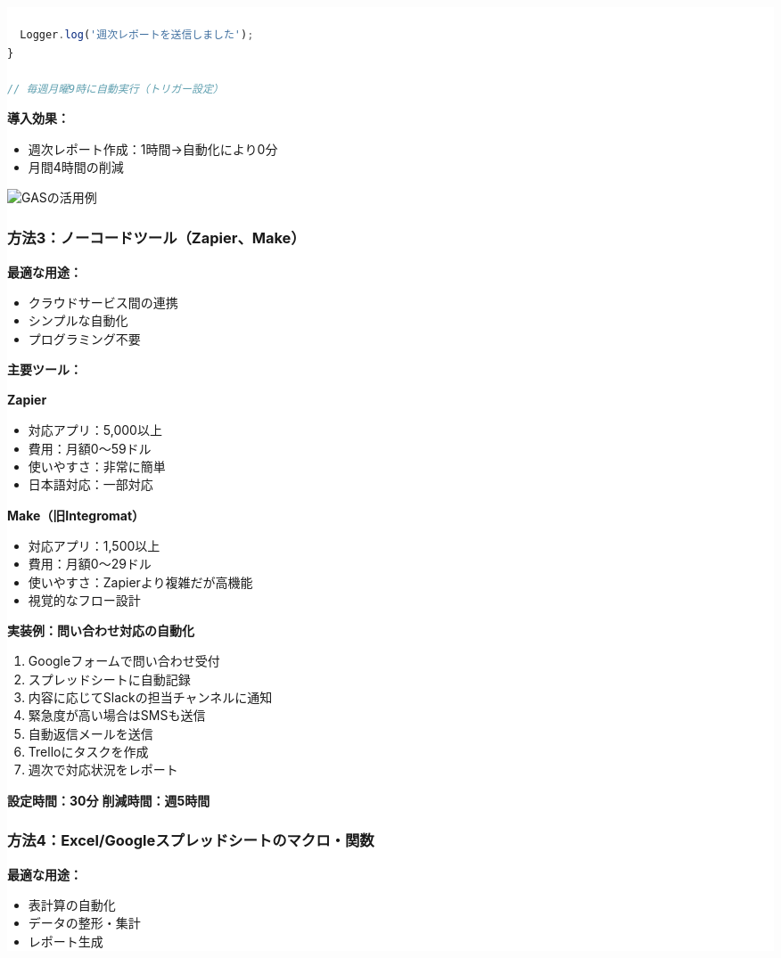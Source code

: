 ```javascript

  Logger.log('週次レポートを送信しました');
}

// 毎週月曜9時に自動実行（トリガー設定）
```

**導入効果：**
- 週次レポート作成：1時間→自動化により0分
- 月間4時間の削減

![GASの活用例](https://images.unsplash.com/photo-1551288049-bebda4e38f71?w=1200&q=80)

### 方法3：ノーコードツール（Zapier、Make）

**最適な用途：**
- クラウドサービス間の連携
- シンプルな自動化
- プログラミング不要

**主要ツール：**

**Zapier**
- 対応アプリ：5,000以上
- 費用：月額0〜59ドル
- 使いやすさ：非常に簡単
- 日本語対応：一部対応

**Make（旧Integromat）**
- 対応アプリ：1,500以上
- 費用：月額0〜29ドル
- 使いやすさ：Zapierより複雑だが高機能
- 視覚的なフロー設計

**実装例：問い合わせ対応の自動化**

1. Googleフォームで問い合わせ受付
2. スプレッドシートに自動記録
3. 内容に応じてSlackの担当チャンネルに通知
4. 緊急度が高い場合はSMSも送信
5. 自動返信メールを送信
6. Trelloにタスクを作成
7. 週次で対応状況をレポート

**設定時間：30分**
**削減時間：週5時間**

### 方法4：Excel/Googleスプレッドシートのマクロ・関数

**最適な用途：**
- 表計算の自動化
- データの整形・集計
- レポート生成
